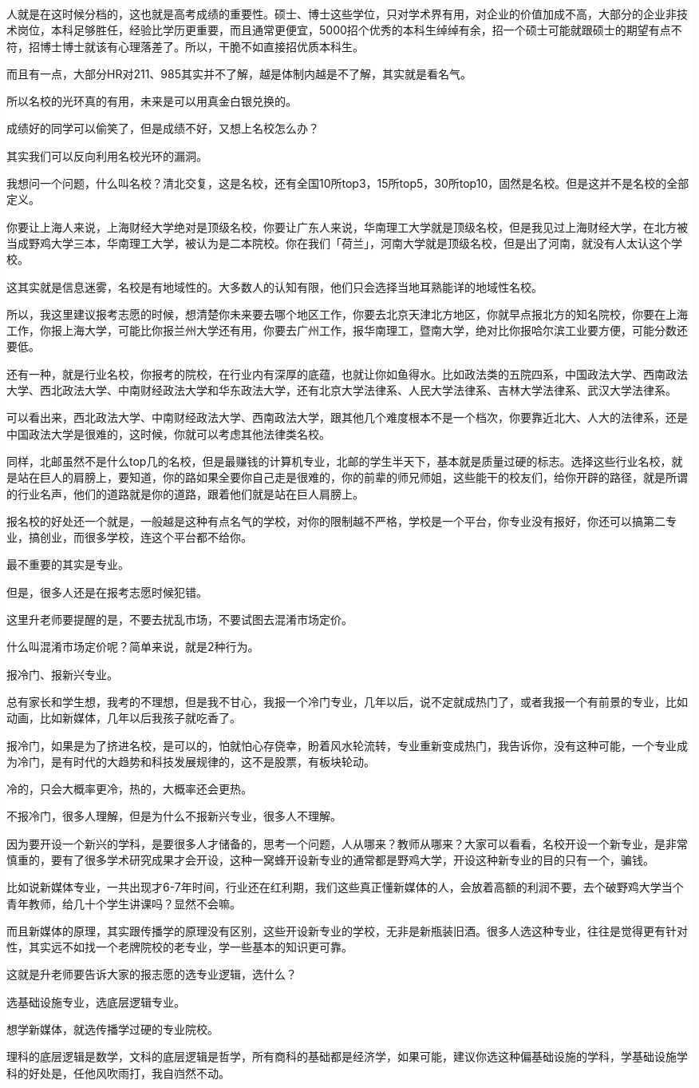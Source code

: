 人就是在这时候分档的，这也就是高考成绩的重要性。硕士、博士这些学位，只对学术界有用，对企业的价值加成不高，大部分的企业非技术岗位，本科足够胜任，经验比学历更重要，而且通常更便宜，5000招个优秀的本科生绰绰有余，招一个硕士可能就跟硕士的期望有点不符，招博士博士就该有心理落差了。所以，干脆不如直接招优质本科生。

而且有一点，大部分HR对211、985其实并不了解，越是体制内越是不了解，其实就是看名气。

所以名校的光环真的有用，未来是可以用真金白银兑换的。

成绩好的同学可以偷笑了，但是成绩不好，又想上名校怎么办？

其实我们可以反向利用名校光环的漏洞。

我想问一个问题，什么叫名校？清北交复，这是名校，还有全国10所top3，15所top5，30所top10，固然是名校。但是这并不是名校的全部定义。

你要让上海人来说，上海财经大学绝对是顶级名校，你要让广东人来说，华南理工大学就是顶级名校，但是我见过上海财经大学，在北方被当成野鸡大学三本，华南理工大学，被认为是二本院校。你在我们「荷兰」，河南大学就是顶级名校，但是出了河南，就没有人太认这个学校。

这其实就是信息迷雾，名校是有地域性的。大多数人的认知有限，他们只会选择当地耳熟能详的地域性名校。

所以，我这里建议报考志愿的时候，想清楚你未来要去哪个地区工作，你要去北京天津北方地区，你就早点报北方的知名院校，你要在上海工作，你报上海大学，可能比你报兰州大学还有用，你要去广州工作，报华南理工，暨南大学，绝对比你报哈尔滨工业要方便，可能分数还要低。

还有一种，就是行业名校，你报考的院校，在行业内有深厚的底蕴，也就让你如鱼得水。比如政法类的五院四系，中国政法大学、西南政法大学、西北政法大学、中南财经政法大学和华东政法大学，还有北京大学法律系、人民大学法律系、吉林大学法律系、武汉大学法律系。

可以看出来，西北政法大学、中南财经政法大学、西南政法大学，跟其他几个难度根本不是一个档次，你要靠近北大、人大的法律系，还是中国政法大学是很难的，这时候，你就可以考虑其他法律类名校。

同样，北邮虽然不是什么top几的名校，但是最赚钱的计算机专业，北邮的学生半天下，基本就是质量过硬的标志。选择这些行业名校，就是站在巨人的肩膀上，要知道，你的路如果全要你自己走是很难的，你的前辈的师兄师姐，这些能干的校友们，给你开辟的路径，就是所谓的行业名声，他们的道路就是你的道路，跟着他们就是站在巨人肩膀上。

报名校的好处还一个就是，一般越是这种有点名气的学校，对你的限制越不严格，学校是一个平台，你专业没有报好，你还可以搞第二专业，搞创业，而很多学校，连这个平台都不给你。

最不重要的其实是专业。

但是，很多人还是在报考志愿时候犯错。

这里升老师要提醒的是，不要去扰乱市场，不要试图去混淆市场定价。

什么叫混淆市场定价呢？简单来说，就是2种行为。

报冷门、报新兴专业。

总有家长和学生想，我考的不理想，但是我不甘心，我报一个冷门专业，几年以后，说不定就成热门了，或者我报一个有前景的专业，比如动画，比如新媒体，几年以后我孩子就吃香了。

报冷门，如果是为了挤进名校，是可以的，怕就怕心存侥幸，盼着风水轮流转，专业重新变成热门，我告诉你，没有这种可能，一个专业成为冷门，是有时代的大趋势和科技发展规律的，这不是股票，有板块轮动。

冷的，只会大概率更冷，热的，大概率还会更热。

不报冷门，很多人理解，但是为什么不报新兴专业，很多人不理解。

因为要开设一个新兴的学科，是要很多人才储备的，思考一个问题，人从哪来？教师从哪来？大家可以看看，名校开设一个新专业，是非常慎重的，要有了很多学术研究成果才会开设，这种一窝蜂开设新专业的通常都是野鸡大学，开设这种新专业的目的只有一个，骗钱。

比如说新媒体专业，一共出现才6-7年时间，行业还在红利期，我们这些真正懂新媒体的人，会放着高额的利润不要，去个破野鸡大学当个青年教师，给几十个学生讲课吗？显然不会嘛。

而且新媒体的原理，其实跟传播学的原理没有区别，这些开设新专业的学校，无非是新瓶装旧酒。很多人选这种专业，往往是觉得更有针对性，其实远不如找一个老牌院校的老专业，学一些基本的知识更可靠。

这就是升老师要告诉大家的报志愿的选专业逻辑，选什么？

选基础设施专业，选底层逻辑专业。

想学新媒体，就选传播学过硬的专业院校。

理科的底层逻辑是数学，文科的底层逻辑是哲学，所有商科的基础都是经济学，如果可能，建议你选这种偏基础设施的学科，学基础设施学科的好处是，任他风吹雨打，我自岿然不动。
